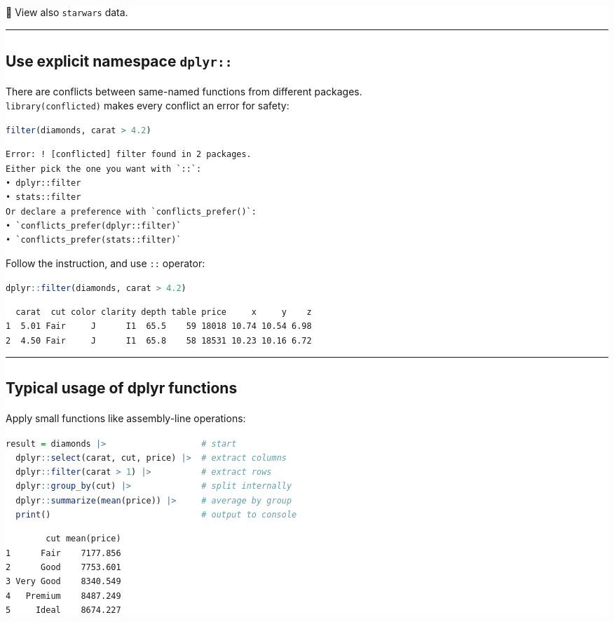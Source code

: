 🔰 View also `starwars` data.

---
## Use explicit namespace `dplyr::`

There are conflicts between same-named functions from different packages.<br>
`library(conflicted)` makes every conflict an error for safety:
```r
filter(diamonds, carat > 4.2)
```
```
Error: ! [conflicted] filter found in 2 packages.
Either pick the one you want with `::`:
• dplyr::filter
• stats::filter
Or declare a preference with `conflicts_prefer()`:
• `conflicts_prefer(dplyr::filter)`
• `conflicts_prefer(stats::filter)`
```

Follow the instruction, and use `::` operator:

```r
dplyr::filter(diamonds, carat > 4.2)
```

```
  carat  cut color clarity depth table price     x     y    z
1  5.01 Fair     J      I1  65.5    59 18018 10.74 10.54 6.98
2  4.50 Fair     J      I1  65.8    58 18531 10.23 10.16 6.72
```


---
## Typical usage of dplyr functions

Apply small functions like assembly-line operations:

```r
result = diamonds |>                   # start
  dplyr::select(carat, cut, price) |>  # extract columns
  dplyr::filter(carat > 1) |>          # extract rows
  dplyr::group_by(cut) |>              # split internally
  dplyr::summarize(mean(price)) |>     # average by group
  print()                              # output to console
```

```
        cut mean(price)
1      Fair    7177.856
2      Good    7753.601
3 Very Good    8340.549
4   Premium    8487.249
5     Ideal    8674.227
```

